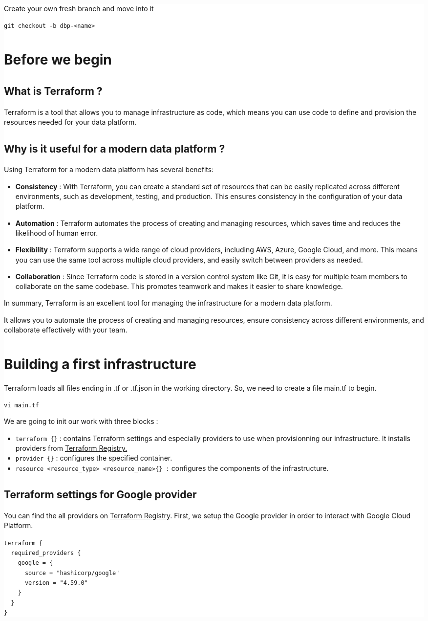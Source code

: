 Create your own fresh branch and move into it
```
git checkout -b dbp-<name>
```

# Before we begin 

## What is Terraform ? 
Terraform is a tool that allows you to manage infrastructure as code, which means you can use code to define and provision the resources needed for your data platform.

## Why is it useful for a modern data platform ? 

Using Terraform for a modern data platform has several benefits:

- **Consistency** : With Terraform, you can create a standard set of resources that can be easily replicated across different environments, such as development, testing, and production. This ensures consistency in the configuration of your data platform.

- **Automation** : Terraform automates the process of creating and managing resources, which saves time and reduces the likelihood of human error.

- **Flexibility** : Terraform supports a wide range of cloud providers, including AWS, Azure, Google Cloud, and more. This means you can use the same tool across multiple cloud providers, and easily switch between providers as needed.

- **Collaboration** : Since Terraform code is stored in a version control system like Git, it is easy for multiple team members to collaborate on the same codebase. This promotes teamwork and makes it easier to share knowledge.

In summary, Terraform is an excellent tool for managing the infrastructure for a modern data platform. 

It allows you to automate the process of creating and managing resources, ensure consistency across different environments, and collaborate effectively with your team.

# Building a first infrastructure
Terraform loads all files ending in .tf or .tf.json in the working directory. So, we need to create a file main.tf to begin. 

```
vi main.tf
```

We are going to init our work with three blocks : 

- `terraform {}` : contains Terraform settings and especially providers to use when provisionning our infrastructure. It installs providers from [Terraform Registry.](https://registry.terraform.io/)
- `provider {}` : configures the specified container.
- `resource <resource_type> <resource_name>{} :` configures the components of the infrastructure.

## Terraform settings for Google provider 
You can find the all providers on [Terraform Registry](https://registry.terraform.io/browse/providers). First, we setup the Google provider in order to interact with Google Cloud Platform.  
```
terraform {
  required_providers {
    google = {
      source = "hashicorp/google"
      version = "4.59.0"
    }
  }
}
```
